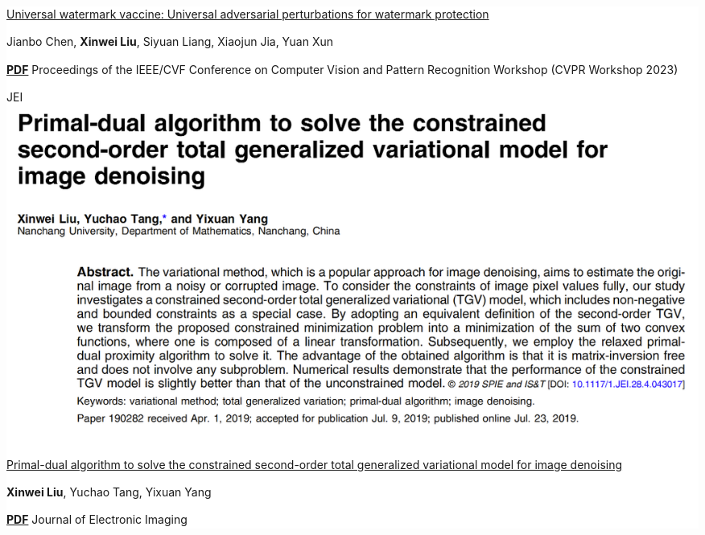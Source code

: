 [Universal watermark vaccine: Universal adversarial perturbations for watermark protection](https://openaccess.thecvf.com/content/CVPR2023W/AML/papers/Chen_Universal_Watermark_Vaccine_Universal_Adversarial_Perturbations_for_Watermark_Protection_CVPRW_2023_paper.pdf)

Jianbo Chen, **Xinwei Liu**, Siyuan Liang, Xiaojun Jia, Yuan Xun

[**PDF**](https://openaccess.thecvf.com/content/CVPR2023W/AML/papers/Chen_Universal_Watermark_Vaccine_Universal_Adversarial_Perturbations_for_Watermark_Protection_CVPRW_2023_paper.pdf) <strong><span class='show_paper_citations' data='DhtAFkwAAAAJ:ALROH1vI_8AC'></span></strong>
Proceedings of the IEEE/CVF Conference on Computer Vision and Pattern Recognition Workshop (CVPR Workshop 2023)

</div>
</div>


<div class='paper-box'><div class='paper-box-image'><div><div class="badge">JEI</div><img src='images/paper/jei.png' alt="sym" width="100%"></div></div>
<div class='paper-box-text' markdown="1">

[Primal-dual algorithm to solve the constrained second-order total generalized variational model for image denoising](https://www.spiedigitallibrary.org/journals/Journal-of-Electronic-Imaging/volume-28/issue-4/043017/Primal-dual-algorithm-to-solve-the-constrained-second-order-total/10.1117/1.JEI.28.4.043017.short)

 **Xinwei Liu**, Yuchao Tang, Yixuan Yang

[**PDF**](https://www.spiedigitallibrary.org/journals/Journal-of-Electronic-Imaging/volume-28/issue-4/043017/Primal-dual-algorithm-to-solve-the-constrained-second-order-total/10.1117/1.JEI.28.4.043017.short) <strong><span class='show_paper_citations' data='DhtAFkwAAAAJ:ALROH1vI_8AC'></span></strong>
Journal of Electronic Imaging
</div>
</div>
